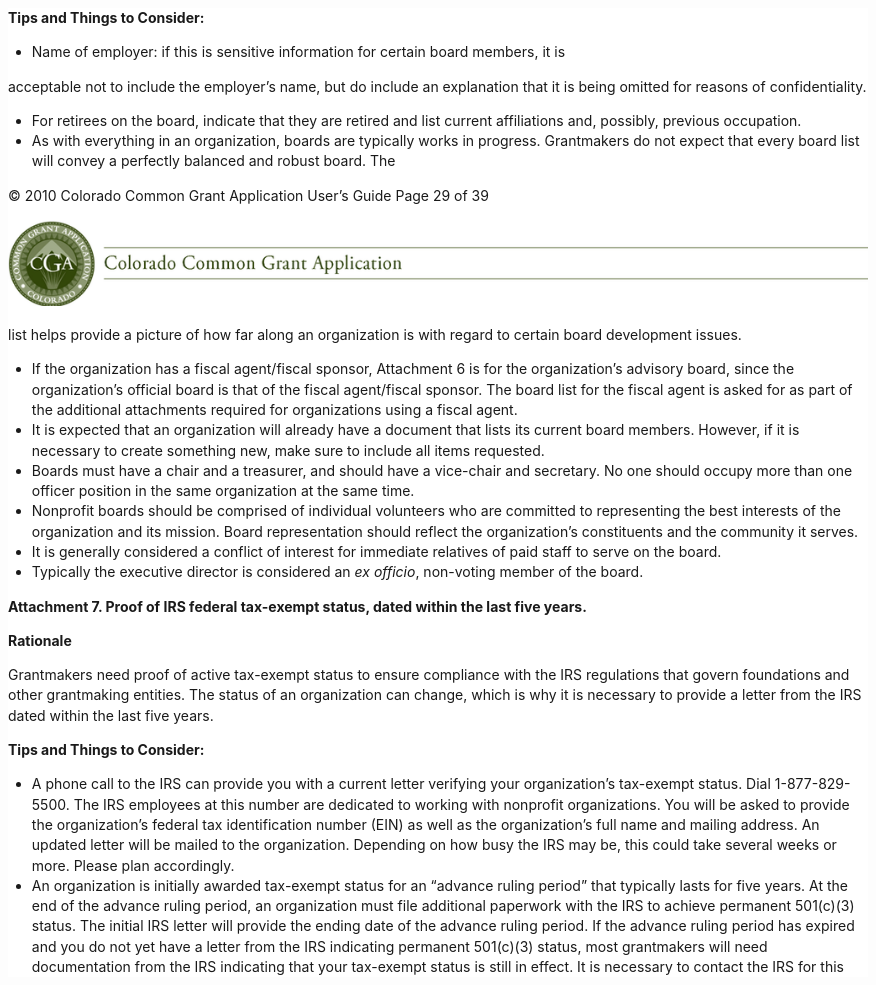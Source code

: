 **Tips and Things to Consider:**

- Name of employer: if this is sensitive information for certain board members, it is

acceptable not to include the employer’s name, but do include an explanation that it is being omitted for reasons of confidentiality.

- For retirees on the board, indicate that they are retired and list current affiliations and, possibly, previous occupation.
- As with everything in an organization, boards are typically works in progress. Grantmakers do not expect that every board list will convey a perfectly balanced and robust board. The

© 2010 Colorado Common Grant Application User’s Guide Page 29 of 39

![](Colorado%20Common%20Grant%20Application%20Users%20Guide%20191faa2a7b8a8010a9b5efdf1fc07a1e/image2.png)

list helps provide a picture of how far along an organization is with regard to certain board development issues.

- If the organization has a fiscal agent/fiscal sponsor, Attachment 6 is for the organization’s advisory board, since the organization’s official board is that of the fiscal agent/fiscal sponsor. The board list for the fiscal agent is asked for as part of the additional attachments required for organizations using a fiscal agent.
- It is expected that an organization will already have a document that lists its current board members. However, if it is necessary to create something new, make sure to include all items requested.
- Boards must have a chair and a treasurer, and should have a vice-chair and secretary. No one should occupy more than one officer position in the same organization at the same time.
- Nonprofit boards should be comprised of individual volunteers who are committed to representing the best interests of the organization and its mission. Board representation should reflect the organization’s constituents and the community it serves.
- It is generally considered a conflict of interest for immediate relatives of paid staff to serve on the board.
- Typically the executive director is considered an *ex officio*, non-voting member of the board.

**Attachment 7. Proof of IRS federal tax-exempt status, dated within the last five years.**

**Rationale**

Grantmakers need proof of active tax-exempt status to ensure compliance with the IRS regulations that govern foundations and other grantmaking entities. The status of an organization can change, which is why it is necessary to provide a letter from the IRS dated within the last five years.

**Tips and Things to Consider:**

- A phone call to the IRS can provide you with a current letter verifying your organization’s tax-exempt status. Dial 1-877-829-5500. The IRS employees at this number are dedicated to working with nonprofit organizations. You will be asked to provide the organization’s federal tax identification number (EIN) as well as the organization’s full name and mailing address. An updated letter will be mailed to the organization. Depending on how busy the IRS may be, this could take several weeks or more. Please plan accordingly.
- An organization is initially awarded tax-exempt status for an “advance ruling period” that typically lasts for five years. At the end of the advance ruling period, an organization must file additional paperwork with the IRS to achieve permanent 501(c)(3) status. The initial IRS letter will provide the ending date of the advance ruling period. If the advance ruling period has expired and you do not yet have a letter from the IRS indicating permanent 501(c)(3) status, most grantmakers will need documentation from the IRS indicating that your tax-exempt status is still in effect. It is necessary to contact the IRS for this
